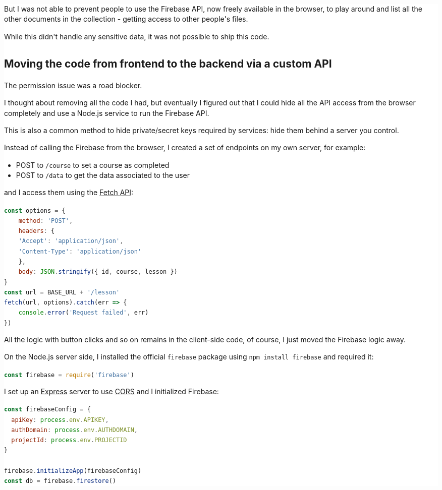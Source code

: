 But I was not able to prevent people to use the Firebase API, now freely available in the browser, to play around and list all the other documents in the collection - getting access to other people's files.

While this didn't handle any sensitive data, it was not possible to ship this code.

## Moving the code from frontend to the backend via a custom API

The permission issue was a road blocker.

I thought about removing all the code I had, but eventually I figured out that I could hide all the API access from the browser completely and use a Node.js service to run the Firebase API.

This is also a common method to hide private/secret keys required by services: hide them behind a server you control.

Instead of calling the Firebase from the browser, I created a set of endpoints on my own server, for example:

- POST to `/course` to set a course as completed
- POST to `/data` to get the data associated to the user

and I access them using the [Fetch API](/fetch-api/):

```js
const options = {
    method: 'POST',
    headers: {
    'Accept': 'application/json',
    'Content-Type': 'application/json'
    },
    body: JSON.stringify({ id, course, lesson })
}
const url = BASE_URL + '/lesson'
fetch(url, options).catch(err => {
    console.error('Request failed', err)
})
```

All the logic with button clicks and so on remains in the client-side code, of course, I just moved the Firebase logic away.

On the Node.js server side, I installed the official `firebase` package using `npm install firebase` and required it:

```js
const firebase = require('firebase')
```

I set up an [Express](/express/) server to use [CORS](/express-cors/) and I initialized Firebase:

```js
const firebaseConfig = {
  apiKey: process.env.APIKEY,
  authDomain: process.env.AUTHDOMAIN,
  projectId: process.env.PROJECTID
}

firebase.initializeApp(firebaseConfig)
const db = firebase.firestore()
```
